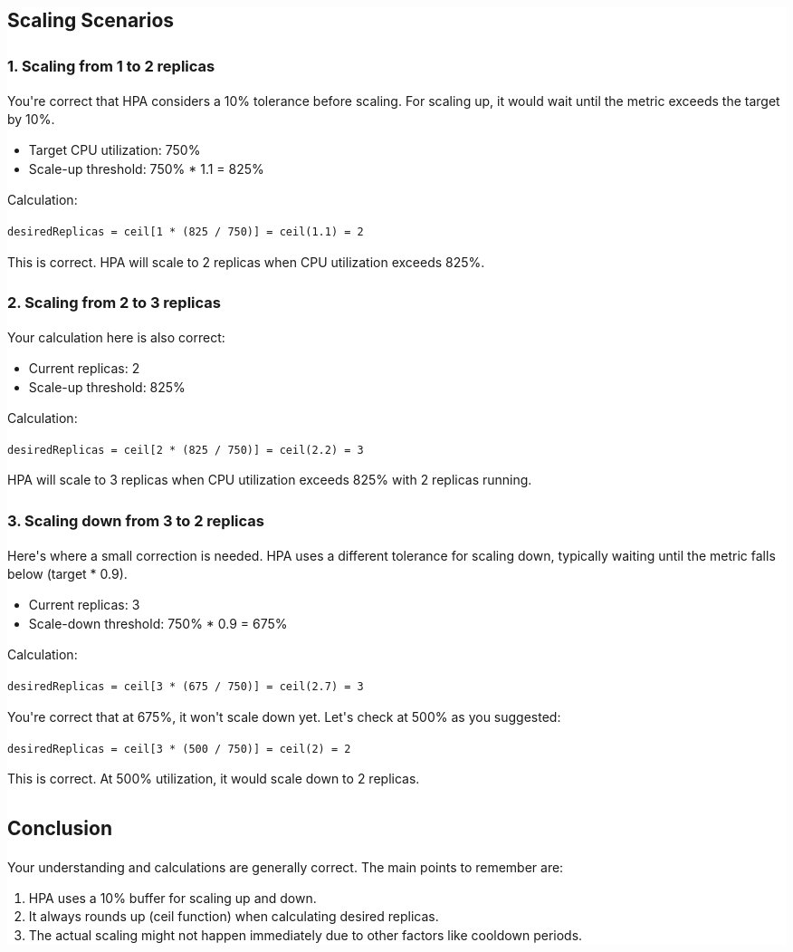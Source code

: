 ## Scaling Scenarios

### 1. Scaling from 1 to 2 replicas

You're correct that HPA considers a 10% tolerance before scaling. For scaling up, it would wait until the metric exceeds the target by 10%.

- Target CPU utilization: 750%
- Scale-up threshold: 750% * 1.1 = 825%

Calculation:
```
desiredReplicas = ceil[1 * (825 / 750)] = ceil(1.1) = 2
```

This is correct. HPA will scale to 2 replicas when CPU utilization exceeds 825%.

### 2. Scaling from 2 to 3 replicas

Your calculation here is also correct:

- Current replicas: 2
- Scale-up threshold: 825%

Calculation:
```
desiredReplicas = ceil[2 * (825 / 750)] = ceil(2.2) = 3
```

HPA will scale to 3 replicas when CPU utilization exceeds 825% with 2 replicas running.

### 3. Scaling down from 3 to 2 replicas

Here's where a small correction is needed. HPA uses a different tolerance for scaling down, typically waiting until the metric falls below (target * 0.9).

- Current replicas: 3
- Scale-down threshold: 750% * 0.9 = 675%

Calculation:
```
desiredReplicas = ceil[3 * (675 / 750)] = ceil(2.7) = 3
```

You're correct that at 675%, it won't scale down yet. Let's check at 500% as you suggested:

```
desiredReplicas = ceil[3 * (500 / 750)] = ceil(2) = 2
```

This is correct. At 500% utilization, it would scale down to 2 replicas.

## Conclusion

Your understanding and calculations are generally correct. The main points to remember are:
1. HPA uses a 10% buffer for scaling up and down.
2. It always rounds up (ceil function) when calculating desired replicas.
3. The actual scaling might not happen immediately due to other factors like cooldown periods.
